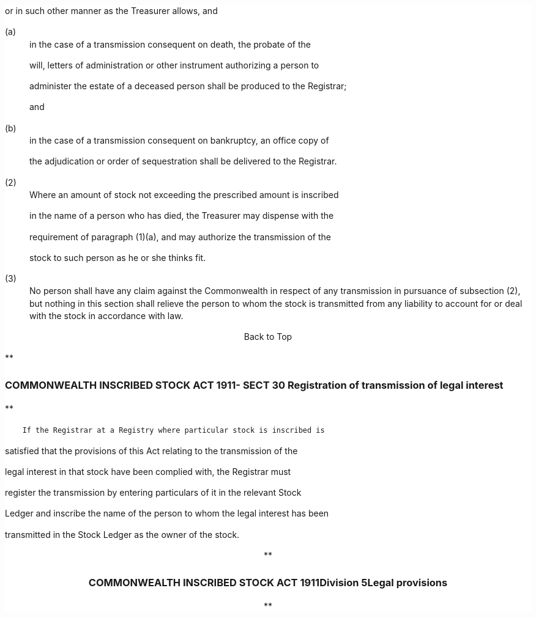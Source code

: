 or in such other manner as the Treasurer allows, and

</dd> </dl>

<dl compact=""><dl compact=""><dl compact="">

<dt>(a)</dt><dd>in the case of a transmission consequent on death, the probate of the

will, letters of administration or other instrument authorizing a person to

administer the estate of a deceased person shall be produced to the Registrar;

and</dd>

<dt>(b)</dt><dd>in the case of a transmission consequent on bankruptcy, an office copy of

the adjudication or order of sequestration shall be delivered to the Registrar.

</dd>

</dl></dl></dl>

<dl compact="">

<dt>(2)</dt><dd>Where an amount of stock not exceeding the prescribed amount is inscribed

in the name of a person who has died, the Treasurer may dispense with the

requirement of paragraph&#160;(1)(a), and may authorize the transmission of the

stock to such person as he or she thinks fit.</dd> <dt>(3)</dt><dd>No person shall have any claim against the Commonwealth in respect of any transmission in pursuance of subsection&#160;(2), but nothing in this section shall relieve the person to whom the stock is transmitted from any liability to account for or deal with the stock in accordance with law. </dd> </dl>

<center>Back to Top</center>

**

###  COMMONWEALTH INSCRIBED STOCK ACT 1911- SECT 30  Registration of transmission of legal interest 
**

 <dl compact="">

		If the Registrar at a Registry where particular stock is inscribed is

satisfied that the provisions of this Act relating to the transmission of the

legal interest in that stock have been complied with, the Registrar must

register the transmission by entering particulars of it in the relevant Stock

Ledger and inscribe the name of the person to whom the legal interest has been

transmitted in the Stock Ledger as the owner of the stock.

 </dl>

<center>**

###  COMMONWEALTH INSCRIBED STOCK ACT 1911<division>Division&#160;5&#151;Legal provisions </division> 
**</center>

